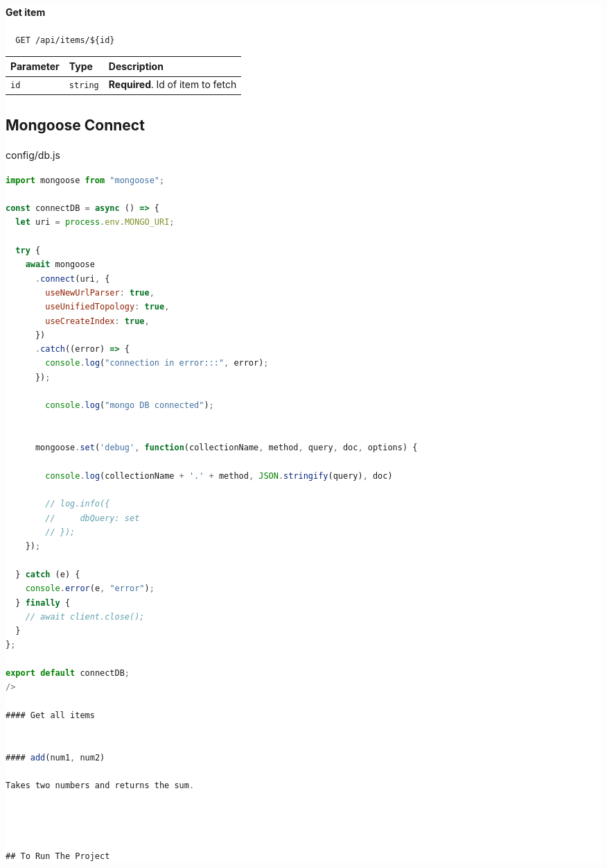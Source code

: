 #### Get item

```http
  GET /api/items/${id}
```

| Parameter | Type     | Description                       |
| :-------- | :------- | :-------------------------------- |
| `id`      | `string` | **Required**. Id of item to fetch |

## Mongoose Connect

config/db.js

````jsx
import mongoose from "mongoose";

const connectDB = async () => {
  let uri = process.env.MONGO_URI;

  try {
    await mongoose
      .connect(uri, {
        useNewUrlParser: true,
        useUnifiedTopology: true,
        useCreateIndex: true,
      })
      .catch((error) => {
        console.log("connection in error:::", error);
      });

        console.log("mongo DB connected");


      mongoose.set('debug', function(collectionName, method, query, doc, options) {

        console.log(collectionName + '.' + method, JSON.stringify(query), doc)

        // log.info({
        //     dbQuery: set
        // });
    });

  } catch (e) {
    console.error(e, "error");
  } finally {
    // await client.close();
  }
};

export default connectDB;
/>

#### Get all items


#### add(num1, num2)

Takes two numbers and returns the sum.




## To Run The Project
````